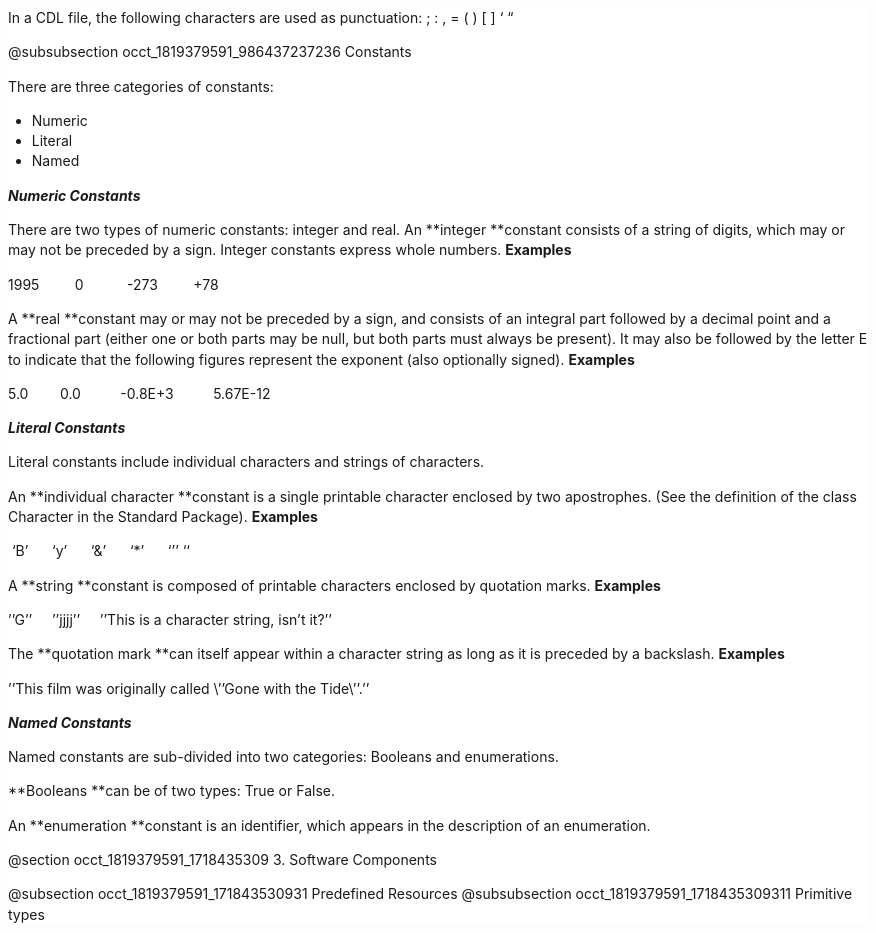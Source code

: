 In a CDL file, the  following characters are used as punctuation: 
; : , = ( ) [ ] ‘ “ 

@subsubsection occt_1819379591_986437237236     Constants

There are three  categories of constants: 

  * Numeric
  * Literal
  * Named

***Numeric Constants*** 

There are two types of  numeric constants: integer and real. 
An **integer **constant  consists of a string of digits, which may or may not be preceded by a sign.  Integer constants express whole numbers. 
**Examples** 

1995         0            -273         +78 

A **real **constant  may or may not be preceded by a sign, and consists of an integral part followed  by a decimal point and a fractional part (either one or both parts may be null,  but both parts must always be present). It may also be followed by the letter E  to indicate that the following figures represent the exponent (also optionally  signed). 
**Examples** 

5.0        0.0           -0.8E+3          5.67E-12 

***Literal Constants*** 

Literal constants  include individual characters and strings of characters. 

An **individual  character **constant is a single printable character enclosed by two  apostrophes. (See the definition of the class Character in the Standard  Package). 
**Examples** 

 ‘B’       ‘y’      ‘&amp;’      ‘*’      ‘’’ ‘‘ 

A **string **constant  is composed of printable characters enclosed by quotation marks. 
**Examples** 

’’G’’     ’’jjjj’’      ’’This is a character string, isn’t it?’’ 

The **quotation mark **can  itself appear within a character string as long as it is preceded by a  backslash. 
**Examples** 

’’This film was  originally called \’’Gone with the Tide\’’.’’ 

***Named Constants*** 

Named constants are  sub-divided into two categories: Booleans and enumerations. 

**Booleans **can be of two types: True or False. 

An **enumeration **constant  is an identifier, which appears in the description of an enumeration. 

@section occt_1819379591_1718435309 3. Software  Components



@subsection occt_1819379591_171843530931   Predefined Resources
@subsubsection occt_1819379591_1718435309311     Primitive types
